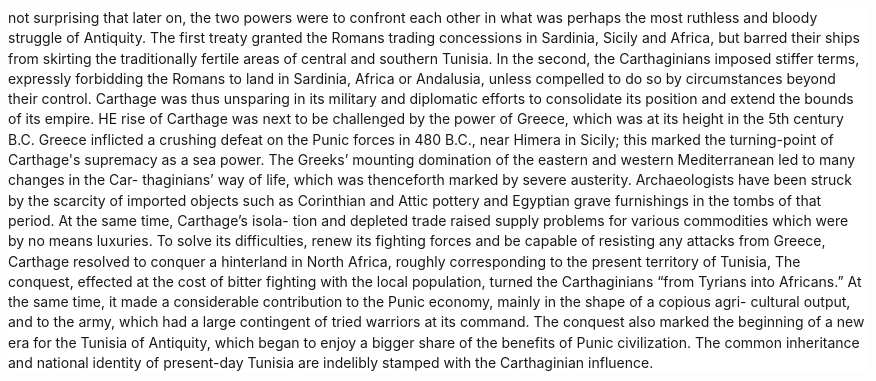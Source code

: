 not surprising that later on, the two 
powers were to confront each other 
in what was perhaps the most ruthless 
and bloody struggle of Antiquity. 
The first treaty granted the Romans 
trading concessions in Sardinia, Sicily 
and Africa, but barred their ships from 
skirting the traditionally fertile areas 
of central and southern Tunisia. In 
the second, the Carthaginians imposed 
stiffer terms, expressly forbidding the 
Romans to land in Sardinia, Africa or 
Andalusia, unless compelled to do so 
by circumstances beyond their control. 
Carthage was thus unsparing in its 
military and diplomatic efforts to 
consolidate its position and extend the 
bounds of its empire. 
HE rise of Carthage was 
next to be challenged by the power 
of Greece, which was at its height in 
the 5th century B.C. Greece inflicted 
a crushing defeat on the Punic forces 
in 480 B.C., near Himera in Sicily; this 
marked the turning-point of Carthage's 
supremacy as a sea power. 
The Greeks’ mounting domination of 
the eastern and western Mediterranean 
led to many changes in the Car- 
thaginians’ way of life, which was 
thenceforth marked by severe austerity. 
Archaeologists have been struck by 
the scarcity of imported objects such 
as Corinthian and Attic pottery and 
Egyptian grave furnishings in the tombs 
of that period. 
At the same time, Carthage’s isola- 
tion and depleted trade raised supply 
problems for various commodities 
which were by no means luxuries. To 
solve its difficulties, renew its fighting 
forces and be capable of resisting 
any attacks from Greece, Carthage 
resolved to conquer a hinterland in 
North Africa, roughly corresponding to 
the present territory of Tunisia, 
The conquest, effected at the cost 
of bitter fighting with the local 
population, turned the Carthaginians 
“from Tyrians into Africans.” At the 
same time, it made a considerable 
contribution to the Punic economy, 
mainly in the shape of a copious agri- 
cultural output, and to the army, which 
had a large contingent of tried warriors 
at its command. 
The conquest also marked the 
beginning of a new era for the Tunisia 
of Antiquity, which began to enjoy a 
bigger share of the benefits of Punic 
civilization. The common inheritance 
and national identity of present-day 
Tunisia are indelibly stamped with the 
Carthaginian influence. 